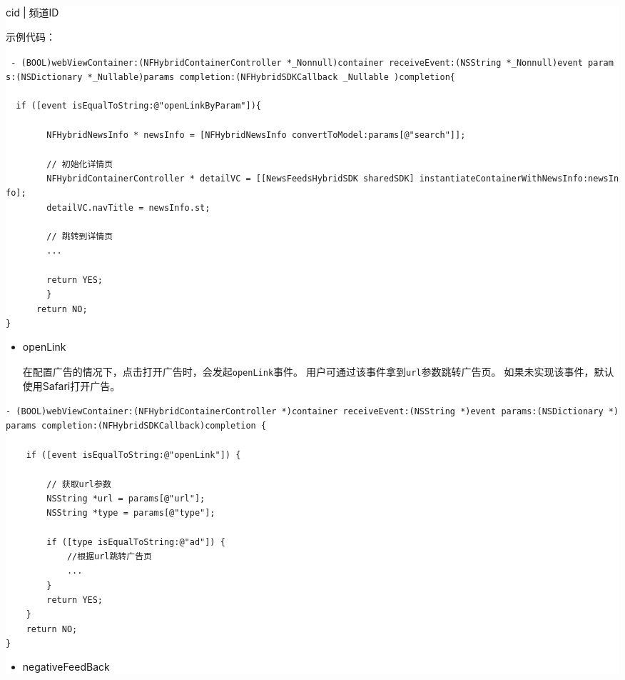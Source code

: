   cid | 频道ID
  
  示例代码：
  
```objc
 - (BOOL)webViewContainer:(NFHybridContainerController *_Nonnull)container receiveEvent:(NSString *_Nonnull)event params:(NSDictionary *_Nullable)params completion:(NFHybridSDKCallback _Nullable )completion{
  
  if ([event isEqualToString:@"openLinkByParam"]){
        
        NFHybridNewsInfo * newsInfo = [NFHybridNewsInfo convertToModel:params[@"search"]];
        
        // 初始化详情页
        NFHybridContainerController * detailVC = [[NewsFeedsHybridSDK sharedSDK] instantiateContainerWithNewsInfo:newsInfo];
        detailVC.navTitle = newsInfo.st;
        
       	// 跳转到详情页
       	...
        
        return YES;
        }
      return NO;
}
```

* openLink

  在配置广告的情况下，点击打开广告时，会发起`openLink`事件。
  用户可通过该事件拿到`url`参数跳转广告页。
  如果未实现该事件，默认使用Safari打开广告。

```objc
- (BOOL)webViewContainer:(NFHybridContainerController *)container receiveEvent:(NSString *)event params:(NSDictionary *)params completion:(NFHybridSDKCallback)completion {
    
    if ([event isEqualToString:@"openLink"]) {
        
        // 获取url参数
        NSString *url = params[@"url"];
        NSString *type = params[@"type"];
        
        if ([type isEqualToString:@"ad"]) {
            //根据url跳转广告页
            ...
        } 
        return YES;
    }
    return NO;
}
```

* negativeFeedBack
